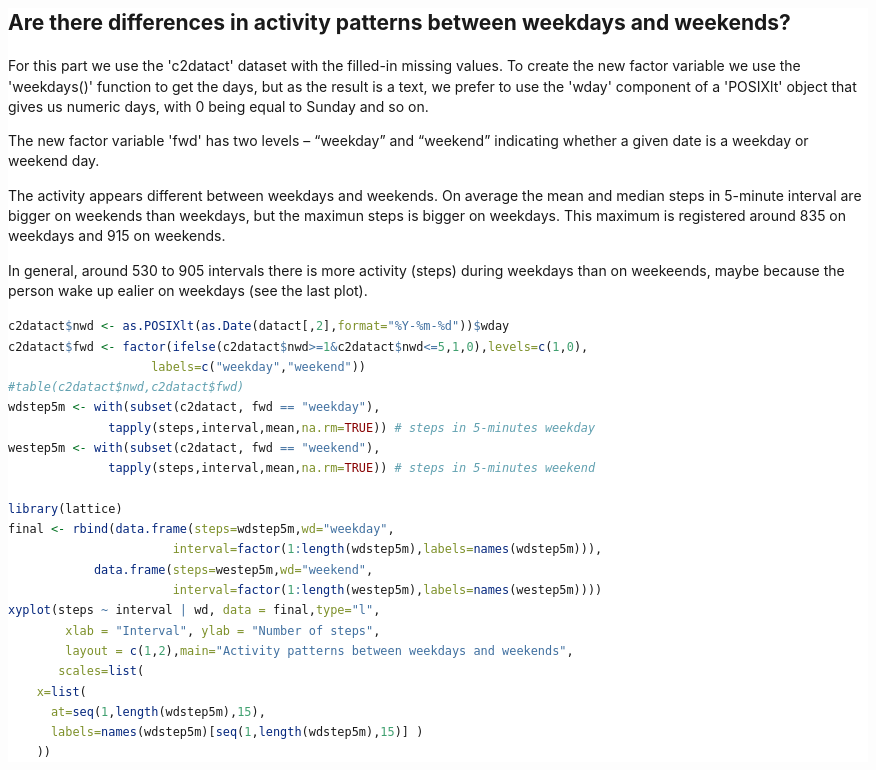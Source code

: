 ## Are there differences in activity patterns between weekdays and weekends?

For this part we use the 'c2datact' dataset with the filled-in missing values. To create the new factor variable we use the 'weekdays()' function to get the days, but as the result is a text, we prefer to use the 'wday' component of a 'POSIXlt' object that gives us numeric days, with 0 being equal to Sunday and so on.  

The new factor variable 'fwd' has two levels – “weekday” and “weekend” indicating whether a given date is a weekday or weekend day.

The activity appears different between weekdays and weekends. On average the mean and median steps in 5-minute interval are bigger on weekends than weekdays, but the maximun steps is bigger on weekdays. This maximum is registered around 835 on weekdays and 915 on weekends.

In general, around 530 to 905 intervals there is more activity (steps) during weekdays than on weekeends, maybe because the person wake up ealier on weekdays (see the last plot).


```r
c2datact$nwd <- as.POSIXlt(as.Date(datact[,2],format="%Y-%m-%d"))$wday
c2datact$fwd <- factor(ifelse(c2datact$nwd>=1&c2datact$nwd<=5,1,0),levels=c(1,0),
                    labels=c("weekday","weekend"))
#table(c2datact$nwd,c2datact$fwd)
wdstep5m <- with(subset(c2datact, fwd == "weekday"),
              tapply(steps,interval,mean,na.rm=TRUE)) # steps in 5-minutes weekday
westep5m <- with(subset(c2datact, fwd == "weekend"),
              tapply(steps,interval,mean,na.rm=TRUE)) # steps in 5-minutes weekend

library(lattice)
final <- rbind(data.frame(steps=wdstep5m,wd="weekday",
                       interval=factor(1:length(wdstep5m),labels=names(wdstep5m))),
            data.frame(steps=westep5m,wd="weekend",
                       interval=factor(1:length(westep5m),labels=names(westep5m))))
xyplot(steps ~ interval | wd, data = final,type="l",
        xlab = "Interval", ylab = "Number of steps",
        layout = c(1,2),main="Activity patterns between weekdays and weekends",
       scales=list(
    x=list(
      at=seq(1,length(wdstep5m),15),
      labels=names(wdstep5m)[seq(1,length(wdstep5m),15)] )
    ))
```
